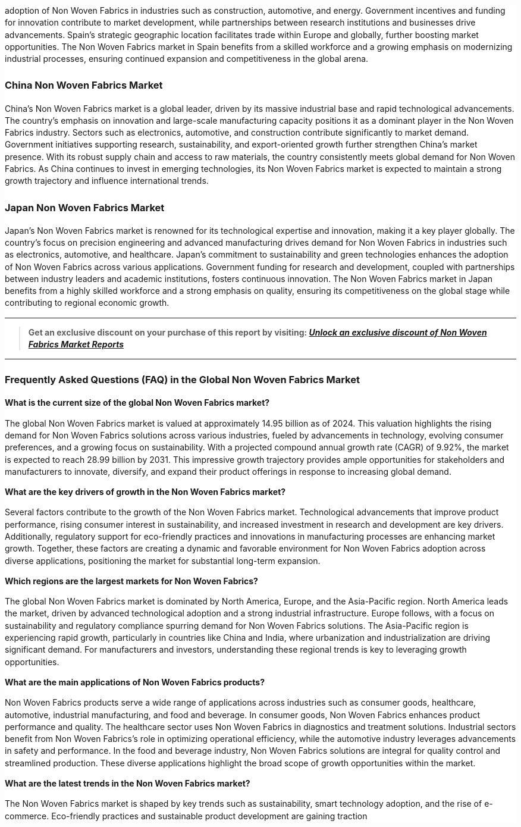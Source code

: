 adoption of Non Woven Fabrics in industries such as construction, automotive, and energy. Government incentives and funding for innovation contribute to market development, while partnerships between research institutions and businesses drive advancements. Spain&rsquo;s strategic geographic location facilitates trade within Europe and globally, further boosting market opportunities. The Non Woven Fabrics market in Spain benefits from a skilled workforce and a growing emphasis on modernizing industrial processes, ensuring continued expansion and competitiveness in the global arena.</p><h3>China Non Woven Fabrics Market</h3><p>China&rsquo;s Non Woven Fabrics market is a global leader, driven by its massive industrial base and rapid technological advancements. The country&rsquo;s emphasis on innovation and large-scale manufacturing capacity positions it as a dominant player in the Non Woven Fabrics industry. Sectors such as electronics, automotive, and construction contribute significantly to market demand. Government initiatives supporting research, sustainability, and export-oriented growth further strengthen China&rsquo;s market presence. With its robust supply chain and access to raw materials, the country consistently meets global demand for Non Woven Fabrics. As China continues to invest in emerging technologies, its Non Woven Fabrics market is expected to maintain a strong growth trajectory and influence international trends.</p><h3>Japan Non Woven Fabrics Market</h3><p>Japan&rsquo;s Non Woven Fabrics market is renowned for its technological expertise and innovation, making it a key player globally. The country&rsquo;s focus on precision engineering and advanced manufacturing drives demand for Non Woven Fabrics in industries such as electronics, automotive, and healthcare. Japan&rsquo;s commitment to sustainability and green technologies enhances the adoption of Non Woven Fabrics across various applications. Government funding for research and development, coupled with partnerships between industry leaders and academic institutions, fosters continuous innovation. The Non Woven Fabrics market in Japan benefits from a highly skilled workforce and a strong emphasis on quality, ensuring its competitiveness on the global stage while contributing to regional economic growth.</p><hr /><blockquote><p><strong>Get an exclusive discount on your purchase of this report by visiting: <em><a href="://marketresearchpulse.com/ask-for-discount/1419?utm_source=Github&amp;utm_medium=025">Unlock an exclusive discount of Non Woven Fabrics Market Reports</a></em>&nbsp;</strong></p></blockquote><hr /><h3>Frequently Asked Questions (FAQ) in the Global Non Woven Fabrics Market</h3><p><strong>What is the current size of the global Non Woven Fabrics market?</strong></p><p>The global Non Woven Fabrics market is valued at approximately 14.95 billion as of 2024. This valuation highlights the rising demand for Non Woven Fabrics solutions across various industries, fueled by advancements in technology, evolving consumer preferences, and a growing focus on sustainability. With a projected compound annual growth rate (CAGR) of 9.92%, the market is expected to reach 28.99 billion by 2031. This impressive growth trajectory provides ample opportunities for stakeholders and manufacturers to innovate, diversify, and expand their product offerings in response to increasing global demand.</p><p><strong>What are the key drivers of growth in the Non Woven Fabrics market?</strong></p><p>Several factors contribute to the growth of the Non Woven Fabrics market. Technological advancements that improve product performance, rising consumer interest in sustainability, and increased investment in research and development are key drivers. Additionally, regulatory support for eco-friendly practices and innovations in manufacturing processes are enhancing market growth. Together, these factors are creating a dynamic and favorable environment for Non Woven Fabrics adoption across diverse applications, positioning the market for substantial long-term expansion.</p><p><strong>Which regions are the largest markets for Non Woven Fabrics?</strong></p><p>The global Non Woven Fabrics market is dominated by North America, Europe, and the Asia-Pacific region. North America leads the market, driven by advanced technological adoption and a strong industrial infrastructure. Europe follows, with a focus on sustainability and regulatory compliance spurring demand for Non Woven Fabrics solutions. The Asia-Pacific region is experiencing rapid growth, particularly in countries like China and India, where urbanization and industrialization are driving significant demand. For manufacturers and investors, understanding these regional trends is key to leveraging growth opportunities.</p><p><strong>What are the main applications of Non Woven Fabrics products?</strong></p><p>Non Woven Fabrics products serve a wide range of applications across industries such as consumer goods, healthcare, automotive, industrial manufacturing, and food and beverage. In consumer goods, Non Woven Fabrics enhances product performance and quality. The healthcare sector uses Non Woven Fabrics in diagnostics and treatment solutions. Industrial sectors benefit from Non Woven Fabrics&rsquo;s role in optimizing operational efficiency, while the automotive industry leverages advancements in safety and performance. In the food and beverage industry, Non Woven Fabrics solutions are integral for quality control and streamlined production. These diverse applications highlight the broad scope of growth opportunities within the market.</p><p><strong>What are the latest trends in the Non Woven Fabrics market?</strong></p><p>The Non Woven Fabrics market is shaped by key trends such as sustainability, smart technology adoption, and the rise of e-commerce. Eco-friendly practices and sustainable product development are gaining traction